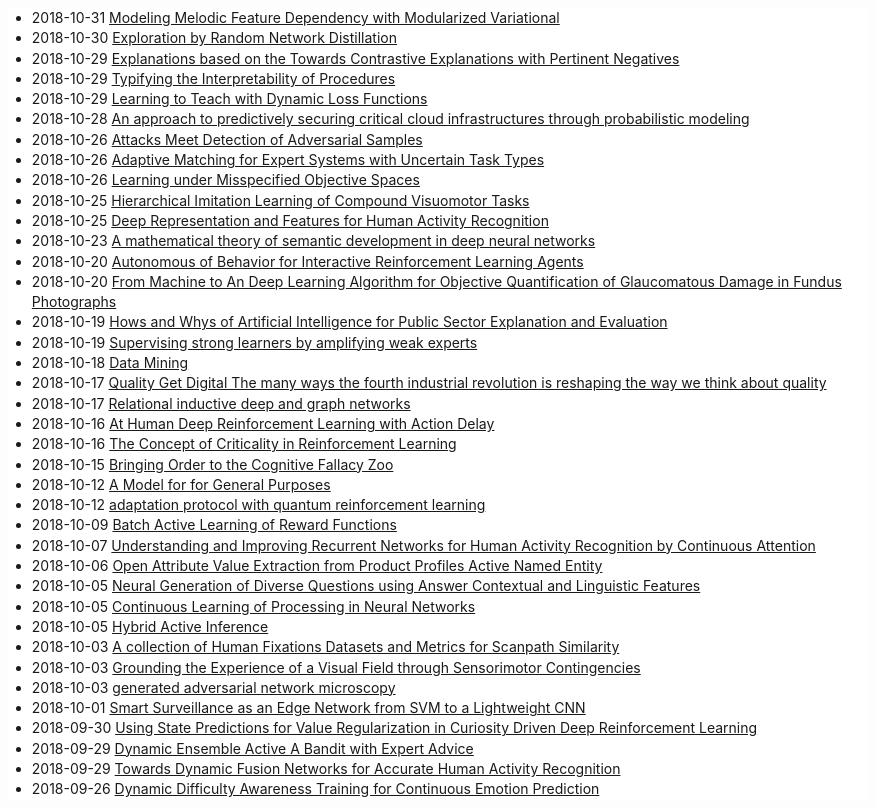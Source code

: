 - 2018-10-31 [Modeling Melodic Feature Dependency with Modularized Variational](https://arxiv.org/pdf/1811.00162)
- 2018-10-30 [Exploration by Random Network Distillation](https://arxiv.org/pdf/1810.12894)
- 2018-10-29 [Explanations based on the Towards Contrastive Explanations with Pertinent Negatives](https://arxiv.org/pdf/1802.07623)
- 2018-10-29 [Typifying the Interpretability of Procedures](https://arxiv.org/pdf/1706.02952)
- 2018-10-29 [Learning to Teach with Dynamic Loss Functions](https://arxiv.org/pdf/1810.12081)
- 2018-10-28 [An approach to predictively securing critical cloud infrastructures through probabilistic modeling](https://arxiv.org/pdf/1810.11937)
- 2018-10-26 [Attacks Meet Detection of Adversarial Samples](https://arxiv.org/pdf/1810.11580)
- 2018-10-26 [Adaptive Matching for Expert Systems with Uncertain Task Types](https://arxiv.org/pdf/1703.00674)
- 2018-10-26 [Learning under Misspecified Objective Spaces](https://arxiv.org/pdf/1810.05157)
- 2018-10-25 [Hierarchical Imitation Learning of Compound Visuomotor Tasks](https://arxiv.org/pdf/1810.11043)
- 2018-10-25 [Deep Representation and Features for Human Activity Recognition](https://arxiv.org/pdf/1810.10929)
- 2018-10-23 [A mathematical theory of semantic development in deep neural networks](https://arxiv.org/pdf/1810.10531)
- 2018-10-20 [Autonomous of Behavior for Interactive Reinforcement Learning Agents](https://arxiv.org/pdf/1810.08811)
- 2018-10-20 [From Machine to An Deep Learning Algorithm for Objective Quantification of Glaucomatous Damage in Fundus Photographs](https://arxiv.org/pdf/1810.10343)
- 2018-10-19 [Hows and Whys of Artificial Intelligence for Public Sector Explanation and Evaluation](https://arxiv.org/pdf/1810.02689)
- 2018-10-19 [Supervising strong learners by amplifying weak experts](https://arxiv.org/pdf/1810.08575)
- 2018-10-18 [Data Mining](https://arxiv.org/pdf/1806.04968)
- 2018-10-17 [Quality Get Digital The many ways the fourth industrial revolution is reshaping the way we think about quality](https://arxiv.org/pdf/1810.07829)
- 2018-10-17 [Relational inductive deep and graph networks](https://arxiv.org/pdf/1806.01261)
- 2018-10-16 [At Human Deep Reinforcement Learning with Action Delay](https://arxiv.org/pdf/1810.07286)
- 2018-10-16 [The Concept of Criticality in Reinforcement Learning](https://arxiv.org/pdf/1810.07254)
- 2018-10-15 [Bringing Order to the Cognitive Fallacy Zoo](https://arxiv.org/pdf/1810.06710)
- 2018-10-12 [A Model for for General Purposes](https://arxiv.org/pdf/1810.05764)
- 2018-10-12 [adaptation protocol with quantum reinforcement learning](https://arxiv.org/pdf/1803.05340)
- 2018-10-09 [Batch Active Learning of Reward Functions](https://arxiv.org/pdf/1810.04303)
- 2018-10-07 [Understanding and Improving Recurrent Networks for Human Activity Recognition by Continuous Attention](https://arxiv.org/pdf/1810.04038)
- 2018-10-06 [Open Attribute Value Extraction from Product Profiles Active Named Entity](https://arxiv.org/pdf/1806.01264)
- 2018-10-05 [Neural Generation of Diverse Questions using Answer Contextual and Linguistic Features](https://arxiv.org/pdf/1809.02637)
- 2018-10-05 [Continuous Learning of Processing in Neural Networks](https://arxiv.org/pdf/1810.01256)
- 2018-10-05 [Hybrid Active Inference](https://arxiv.org/pdf/1810.02647)
- 2018-10-03 [A collection of Human Fixations Datasets and Metrics for Scanpath Similarity](https://arxiv.org/pdf/1802.02534)
- 2018-10-03 [Grounding the Experience of a Visual Field through Sensorimotor Contingencies](https://arxiv.org/pdf/1810.01871)
- 2018-10-03 [generated adversarial network microscopy](https://arxiv.org/pdf/1801.07330)
- 2018-10-01 [Smart Surveillance as an Edge Network from SVM to a Lightweight CNN](https://arxiv.org/pdf/1805.00331)
- 2018-09-30 [Using State Predictions for Value Regularization in Curiosity Driven Deep Reinforcement Learning](https://arxiv.org/pdf/1810.00361)
- 2018-09-29 [Dynamic Ensemble Active A Bandit with Expert Advice](https://arxiv.org/pdf/1810.07778)
- 2018-09-29 [Towards Dynamic Fusion Networks for Accurate Human Activity Recognition](https://arxiv.org/pdf/1808.04228)
- 2018-09-26 [Dynamic Difficulty Awareness Training for Continuous Emotion Prediction](https://arxiv.org/pdf/1810.05507)